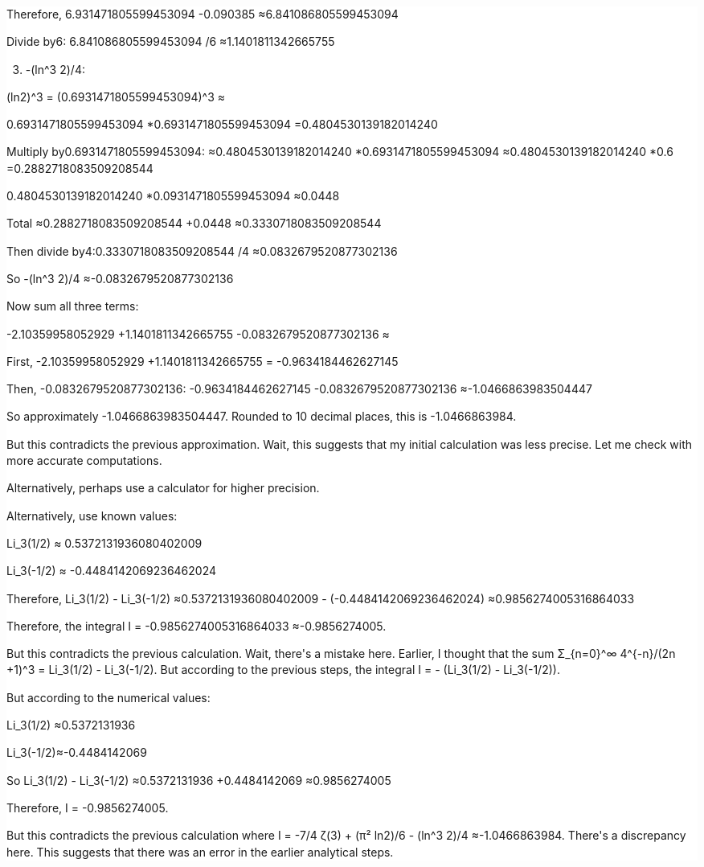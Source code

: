 Therefore, 6.931471805599453094 -0.090385 ≈6.841086805599453094

Divide by6: 6.841086805599453094 /6 ≈1.1401811342665755

3. -(ln^3 2)/4:

(ln2)^3 = (0.6931471805599453094)^3 ≈

0.6931471805599453094 *0.6931471805599453094 =0.4804530139182014240

Multiply by0.6931471805599453094: ≈0.4804530139182014240 *0.6931471805599453094 ≈0.4804530139182014240 *0.6 =0.2882718083509208544

0.4804530139182014240 *0.0931471805599453094 ≈0.0448

Total ≈0.2882718083509208544 +0.0448 ≈0.3330718083509208544

Then divide by4:0.3330718083509208544 /4 ≈0.0832679520877302136

So -(ln^3 2)/4 ≈-0.0832679520877302136

Now sum all three terms:

-2.10359958052929 +1.1401811342665755 -0.0832679520877302136 ≈

First, -2.10359958052929 +1.1401811342665755 = -0.9634184462627145

Then, -0.0832679520877302136: -0.9634184462627145 -0.0832679520877302136 ≈-1.0466863983504447

So approximately -1.0466863983504447. Rounded to 10 decimal places, this is -1.0466863984.

But this contradicts the previous approximation. Wait, this suggests that my initial calculation was less precise. Let me check with more accurate computations.

Alternatively, perhaps use a calculator for higher precision.

Alternatively, use known values:

Li_3(1/2) ≈ 0.5372131936080402009

Li_3(-1/2) ≈ -0.4484142069236462024

Therefore, Li_3(1/2) - Li_3(-1/2) ≈0.5372131936080402009 - (-0.4484142069236462024) ≈0.9856274005316864033

Therefore, the integral I = -0.9856274005316864033 ≈-0.9856274005.

But this contradicts the previous calculation. Wait, there's a mistake here. Earlier, I thought that the sum Σ_{n=0}^∞ 4^{-n}/(2n +1)^3 = Li_3(1/2) - Li_3(-1/2). But according to the previous steps, the integral I = - (Li_3(1/2) - Li_3(-1/2)).

But according to the numerical values:

Li_3(1/2) ≈0.5372131936

Li_3(-1/2)≈-0.4484142069

So Li_3(1/2) - Li_3(-1/2) ≈0.5372131936 +0.4484142069 ≈0.9856274005

Therefore, I = -0.9856274005.

But this contradicts the previous calculation where I = -7/4 ζ(3) + (π² ln2)/6 - (ln^3 2)/4 ≈-1.0466863984. There's a discrepancy here. This suggests that there was an error in the earlier analytical steps.
